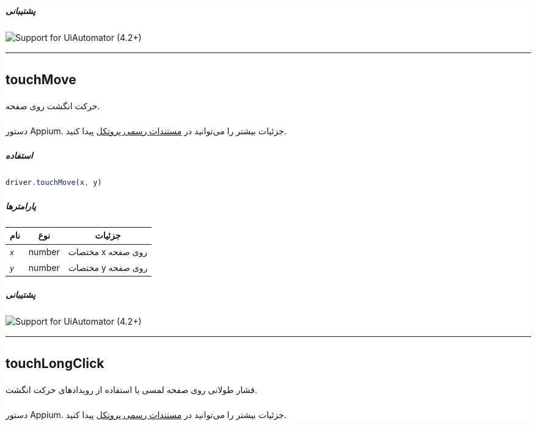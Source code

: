   </tbody>
</table>


##### پشتیبانی

![Support for UiAutomator (4.2+)](/img/icons/android.svg)

---

## touchMove
حرکت انگشت روی صفحه.<br /><br />دستور Appium. جزئیات بیشتر را می‌توانید در [مستندات رسمی پروتکل](https://github.com/appium/appium/blob/master/packages/base-driver/docs/mjsonwp/protocol-methods.md#webdriver-endpoints) پیدا کنید.

##### استفاده

```js
driver.touchMove(x, y)
```


##### پارامترها

<table>
  <thead>
    <tr>
      <th>نام</th><th>نوع</th><th>جزئیات</th>
    </tr>
  </thead>
  <tbody>
    <tr>
      <td><code><var>x</var></code></td>
      <td>number</td>
      <td>مختصات x روی صفحه</td>
    </tr>
    <tr>
      <td><code><var>y</var></code></td>
      <td>number</td>
      <td>مختصات y روی صفحه</td>
    </tr>
  </tbody>
</table>


##### پشتیبانی

![Support for UiAutomator (4.2+)](/img/icons/android.svg)

---

## touchLongClick
فشار طولانی روی صفحه لمسی با استفاده از رویدادهای حرکت انگشت.<br /><br />دستور Appium. جزئیات بیشتر را می‌توانید در [مستندات رسمی پروتکل](https://github.com/appium/appium/blob/master/packages/base-driver/docs/mjsonwp/protocol-methods.md#webdriver-endpoints) پیدا کنید.
